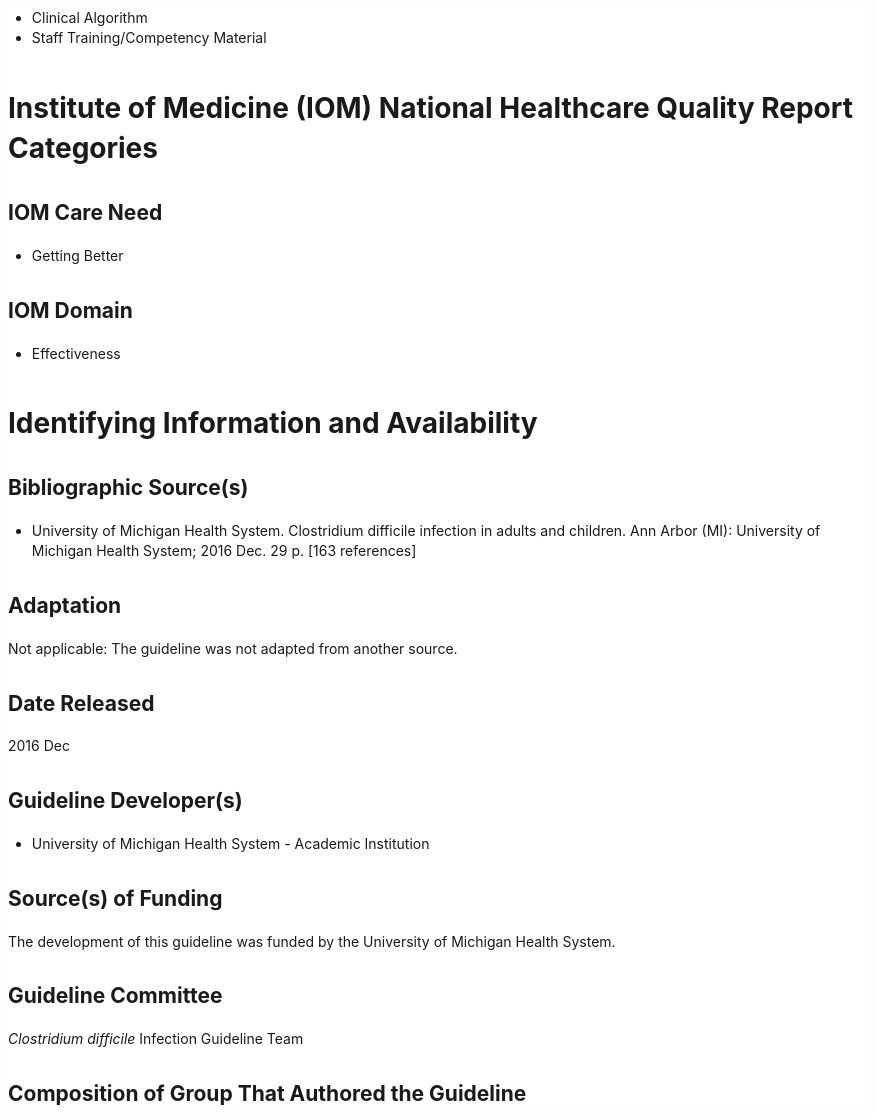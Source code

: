 - Clinical Algorithm
- Staff Training/Competency Material

# Institute of Medicine (IOM) National Healthcare Quality Report Categories

## IOM Care Need

- Getting Better

## IOM Domain

- Effectiveness

# Identifying Information and Availability

## Bibliographic Source(s)

- University of Michigan Health System. Clostridium difficile infection in adults and children. Ann Arbor (MI): University of Michigan Health System; 2016 Dec. 29 p. [163 references]

## Adaptation



Not applicable: The guideline was not adapted from another source.

## Date Released

2016 Dec

## Guideline Developer(s)

- University of Michigan Health System - Academic Institution

## Source(s) of Funding



The development of this guideline was funded by the University of Michigan Health System.

## Guideline Committee



 _Clostridium difficile_ Infection Guideline Team

## Composition of Group That Authored the Guideline


